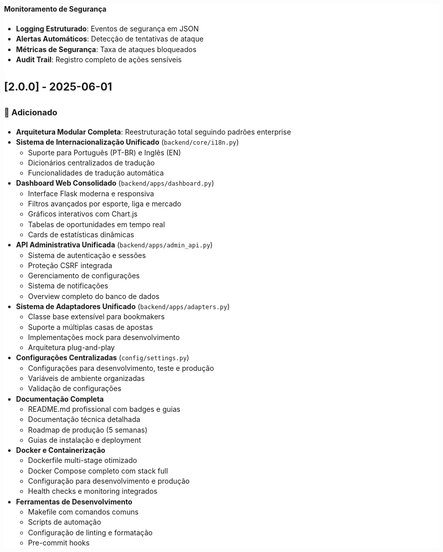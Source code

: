 #### Monitoramento de Segurança
- **Logging Estruturado**: Eventos de segurança em JSON
- **Alertas Automáticos**: Detecção de tentativas de ataque
- **Métricas de Segurança**: Taxa de ataques bloqueados
- **Audit Trail**: Registro completo de ações sensíveis

## [2.0.0] - 2025-06-01

### 🚀 Adicionado
- **Arquitetura Modular Completa**: Reestruturação total seguindo padrões enterprise
- **Sistema de Internacionalização Unificado** (`backend/core/i18n.py`)
  - Suporte para Português (PT-BR) e Inglês (EN)
  - Dicionários centralizados de tradução
  - Funcionalidades de tradução automática
- **Dashboard Web Consolidado** (`backend/apps/dashboard.py`)
  - Interface Flask moderna e responsiva
  - Filtros avançados por esporte, liga e mercado
  - Gráficos interativos com Chart.js
  - Tabelas de oportunidades em tempo real
  - Cards de estatísticas dinâmicas
- **API Administrativa Unificada** (`backend/apps/admin_api.py`)
  - Sistema de autenticação e sessões
  - Proteção CSRF integrada
  - Gerenciamento de configurações
  - Sistema de notificações
  - Overview completo do banco de dados
- **Sistema de Adaptadores Unificado** (`backend/apps/adapters.py`)
  - Classe base extensível para bookmakers
  - Suporte a múltiplas casas de apostas
  - Implementações mock para desenvolvimento
  - Arquitetura plug-and-play
- **Configurações Centralizadas** (`config/settings.py`)
  - Configurações para desenvolvimento, teste e produção
  - Variáveis de ambiente organizadas
  - Validação de configurações
- **Documentação Completa**
  - README.md profissional com badges e guias
  - Documentação técnica detalhada
  - Roadmap de produção (5 semanas)
  - Guias de instalação e deployment
- **Docker e Containerização**
  - Dockerfile multi-stage otimizado
  - Docker Compose completo com stack full
  - Configuração para desenvolvimento e produção
  - Health checks e monitoring integrados
- **Ferramentas de Desenvolvimento**
  - Makefile com comandos comuns
  - Scripts de automação
  - Configuração de linting e formatação
  - Pre-commit hooks
